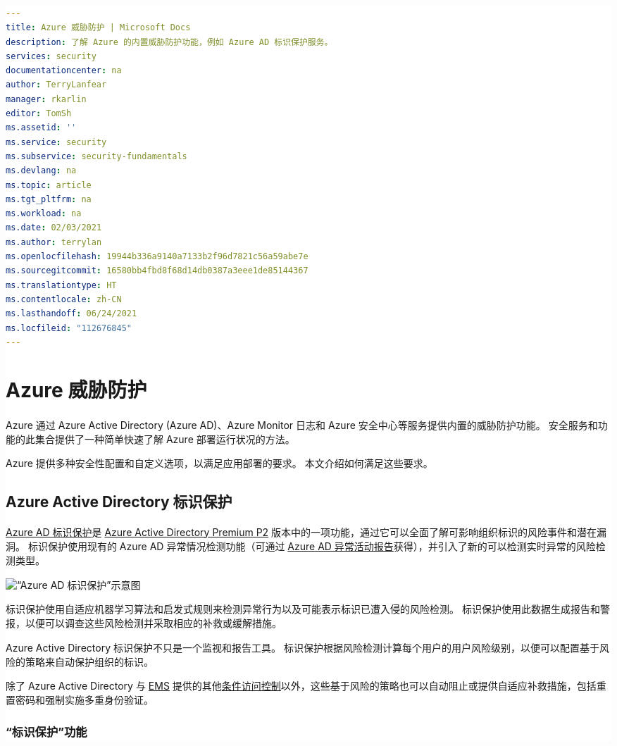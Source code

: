 ```yaml
---
title: Azure 威胁防护 | Microsoft Docs
description: 了解 Azure 的内置威胁防护功能，例如 Azure AD 标识保护服务。
services: security
documentationcenter: na
author: TerryLanfear
manager: rkarlin
editor: TomSh
ms.assetid: ''
ms.service: security
ms.subservice: security-fundamentals
ms.devlang: na
ms.topic: article
ms.tgt_pltfrm: na
ms.workload: na
ms.date: 02/03/2021
ms.author: terrylan
ms.openlocfilehash: 19944b336a9140a7133b2f96d7821c56a59abe7e
ms.sourcegitcommit: 16580bb4fbd8f68d14db0387a3eee1de85144367
ms.translationtype: HT
ms.contentlocale: zh-CN
ms.lasthandoff: 06/24/2021
ms.locfileid: "112676845"
---
```

# <a name="azure-threat-protection"></a>Azure 威胁防护

Azure 通过 Azure Active Directory (Azure AD)、Azure Monitor 日志和 Azure 安全中心等服务提供内置的威胁防护功能。 安全服务和功能的此集合提供了一种简单快速了解 Azure 部署运行状况的方法。

Azure 提供多种安全性配置和自定义选项，以满足应用部署的要求。 本文介绍如何满足这些要求。

## <a name="azure-active-directory-identity-protection"></a>Azure Active Directory 标识保护

[Azure AD 标识保护](../../active-directory/identity-protection/overview-identity-protection.md)是 [Azure Active Directory Premium P2](../../active-directory/fundamentals/active-directory-whatis.md) 版本中的一项功能，通过它可以全面了解可影响组织标识的风险事件和潜在漏洞。 标识保护使用现有的 Azure AD 异常情况检测功能（可通过 [Azure AD 异常活动报告](../../active-directory/reports-monitoring/overview-reports.md)获得），并引入了新的可以检测实时异常的风险检测类型。

![“Azure AD 标识保护”示意图](./media/threat-detection/azure-threat-detection-fig1.png)

标识保护使用自适应机器学习算法和启发式规则来检测异常行为以及可能表示标识已遭入侵的风险检测。 标识保护使用此数据生成报告和警报，以便可以调查这些风险检测并采取相应的补救或缓解措施。

Azure Active Directory 标识保护不只是一个监视和报告工具。 标识保护根据风险检测计算每个用户的用户风险级别，以便可以配置基于风险的策略来自动保护组织的标识。

除了 Azure Active Directory 与 [EMS](../../active-directory/conditional-access/overview.md) 提供的其他[条件访问控制](../../active-directory/conditional-access/overview.md)以外，这些基于风险的策略也可以自动阻止或提供自适应补救措施，包括重置密码和强制实施多重身份验证。

### <a name="identity-protection-capabilities"></a>“标识保护”功能
